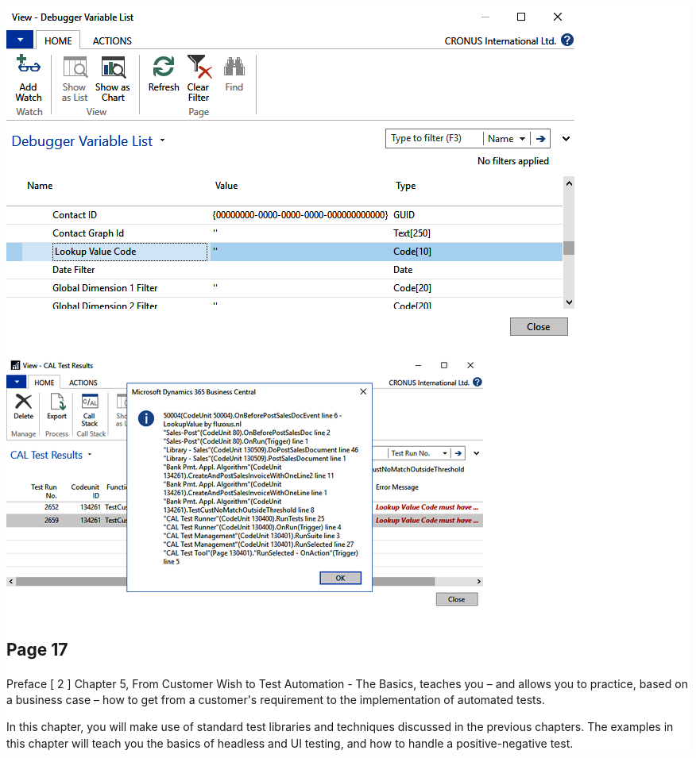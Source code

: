 ![Image from page 16](../images/page_16_img_63.png)

![Image from page 16](../images/page_16_img_67.png)

## Page 17

Preface [ 2 ] Chapter 5, From Customer Wish to Test Automation - The Basics, teaches you – and allows you to practice, based on a business case – how to get from a customer's requirement to the implementation of automated tests.

In this chapter, you will make use of standard test libraries and techniques discussed in the previous chapters. The examples in this chapter will teach you the basics of headless and UI testing, and how to handle a positive-negative test.
